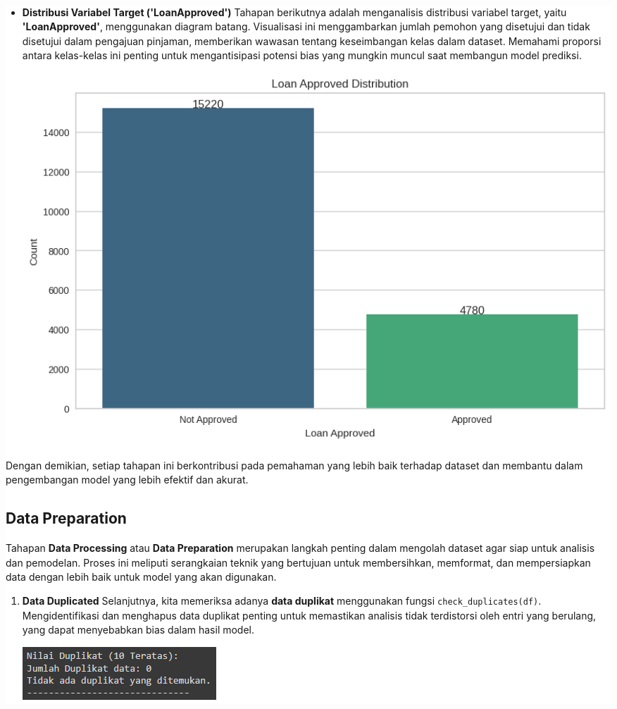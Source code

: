 - **Distribusi Variabel Target ('LoanApproved')**
Tahapan berikutnya adalah menganalisis distribusi variabel target, yaitu **'LoanApproved'**, menggunakan diagram batang. Visualisasi ini menggambarkan jumlah pemohon yang disetujui dan tidak disetujui dalam pengajuan pinjaman, memberikan wawasan tentang keseimbangan kelas dalam dataset. Memahami proporsi antara kelas-kelas ini penting untuk mengantisipasi potensi bias yang mungkin muncul saat membangun model prediksi.

    ![Loan Approved Distribution](https://raw.githubusercontent.com/Rendika7/Predictive-Analysis-for-Loan-Approval/refs/heads/main/source/Loan%20Approved%20Distribution.png)

Dengan demikian, setiap tahapan ini berkontribusi pada pemahaman yang lebih baik terhadap dataset dan membantu dalam pengembangan model yang lebih efektif dan akurat.


## Data Preparation

Tahapan **Data Processing** atau **Data Preparation** merupakan langkah penting dalam mengolah dataset agar siap untuk analisis dan pemodelan. Proses ini meliputi serangkaian teknik yang bertujuan untuk membersihkan, memformat, dan mempersiapkan data dengan lebih baik untuk model yang akan digunakan.

1. **Data Duplicated**
Selanjutnya, kita memeriksa adanya **data duplikat** menggunakan fungsi `check_duplicates(df)`. Mengidentifikasi dan menghapus data duplikat penting untuk memastikan analisis tidak terdistorsi oleh entri yang berulang, yang dapat menyebabkan bias dalam hasil model.

    ![Duplicated Data](https://raw.githubusercontent.com/Rendika7/Predictive-Analysis-for-Loan-Approval/refs/heads/main/source/Duplicated%20Data.png)

